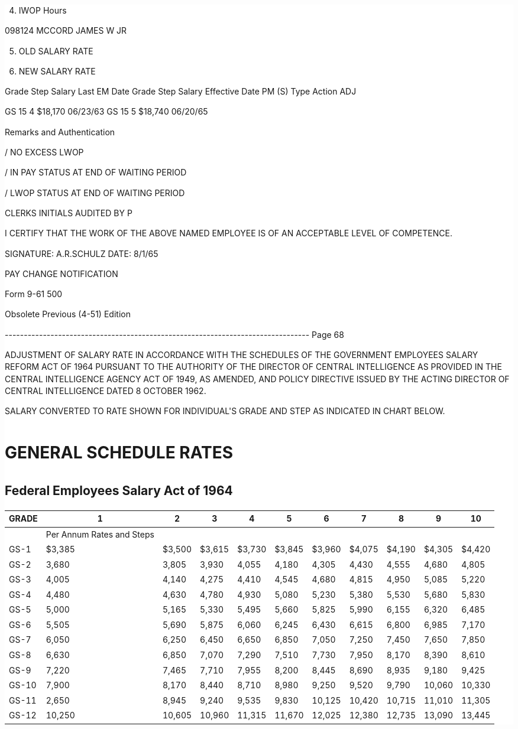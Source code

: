 4. IWOP Hours

098124 MCCORD JAMES W JR

5. OLD SALARY RATE

6. NEW SALARY RATE

Grade Step Salary Last EM Date Grade Step Salary Effective Date PM (S) Type Action ADJ

GS 15 4 $18,170 06/23/63 GS 15 5 $18,740 06/20/65

Remarks and Authentication

/ NO EXCESS LWOP

/ IN PAY STATUS AT END OF WAITING PERIOD

/ LWOP STATUS AT END OF WAITING PERIOD

CLERKS INITIALS AUDITED BY P

I CERTIFY THAT THE WORK OF THE ABOVE NAMED EMPLOYEE IS OF AN ACCEPTABLE LEVEL OF COMPETENCE.

SIGNATURE: A.R.SCHULZ DATE: 8/1/65

PAY CHANGE NOTIFICATION

Form 9-61 500

Obsolete Previous (4-51)
Edition


-------------------------------------------------------------------------------- Page 68

ADJUSTMENT OF SALARY RATE IN ACCORDANCE WITH THE SCHEDULES OF THE GOVERNMENT EMPLOYEES SALARY REFORM ACT OF 1964 PURSUANT TO THE AUTHORITY OF THE DIRECTOR OF CENTRAL INTELLIGENCE AS PROVIDED IN THE CENTRAL INTELLIGENCE AGENCY ACT OF 1949, AS AMENDED, AND POLICY DIRECTIVE ISSUED BY THE ACTING DIRECTOR OF CENTRAL INTELLIGENCE DATED 8 OCTOBER 1962.

SALARY CONVERTED TO RATE SHOWN FOR INDIVIDUAL'S GRADE AND STEP AS INDICATED IN CHART BELOW.

# GENERAL SCHEDULE RATES
## Federal Employees Salary Act of 1964

| GRADE | 1                         | 2      | 3      | 4      | 5      | 6      | 7      | 8      | 9      | 10     |
| ----- | ------------------------- | ------ | ------ | ------ | ------ | ------ | ------ | ------ | ------ | ------ |
|       | Per Annum Rates and Steps |        |        |        |        |        |        |        |        |        |
| GS-1  | $3,385                    | $3,500 | $3,615 | $3,730 | $3,845 | $3,960 | $4,075 | $4,190 | $4,305 | $4,420 |
| GS-2  | 3,680                     | 3,805  | 3,930  | 4,055  | 4,180  | 4,305  | 4,430  | 4,555  | 4,680  | 4,805  |
| GS-3  | 4,005                     | 4,140  | 4,275  | 4,410  | 4,545  | 4,680  | 4,815  | 4,950  | 5,085  | 5,220  |
| GS-4  | 4,480                     | 4,630  | 4,780  | 4,930  | 5,080  | 5,230  | 5,380  | 5,530  | 5,680  | 5,830  |
| GS-5  | 5,000                     | 5,165  | 5,330  | 5,495  | 5,660  | 5,825  | 5,990  | 6,155  | 6,320  | 6,485  |
| GS-6  | 5,505                     | 5,690  | 5,875  | 6,060  | 6,245  | 6,430  | 6,615  | 6,800  | 6,985  | 7,170  |
| GS-7  | 6,050                     | 6,250  | 6,450  | 6,650  | 6,850  | 7,050  | 7,250  | 7,450  | 7,650  | 7,850  |
| GS-8  | 6,630                     | 6,850  | 7,070  | 7,290  | 7,510  | 7,730  | 7,950  | 8,170  | 8,390  | 8,610  |
| GS-9  | 7,220                     | 7,465  | 7,710  | 7,955  | 8,200  | 8,445  | 8,690  | 8,935  | 9,180  | 9,425  |
| GS-10 | 7,900                     | 8,170  | 8,440  | 8,710  | 8,980  | 9,250  | 9,520  | 9,790  | 10,060 | 10,330 |
| GS-11 | 2,650                     | 8,945  | 9,240  | 9,535  | 9,830  | 10,125 | 10,420 | 10,715 | 11,010 | 11,305 |
| GS-12 | 10,250                    | 10,605 | 10,960 | 11,315 | 11,670 | 12,025 | 12,380 | 12,735 | 13,090 | 13,445 |